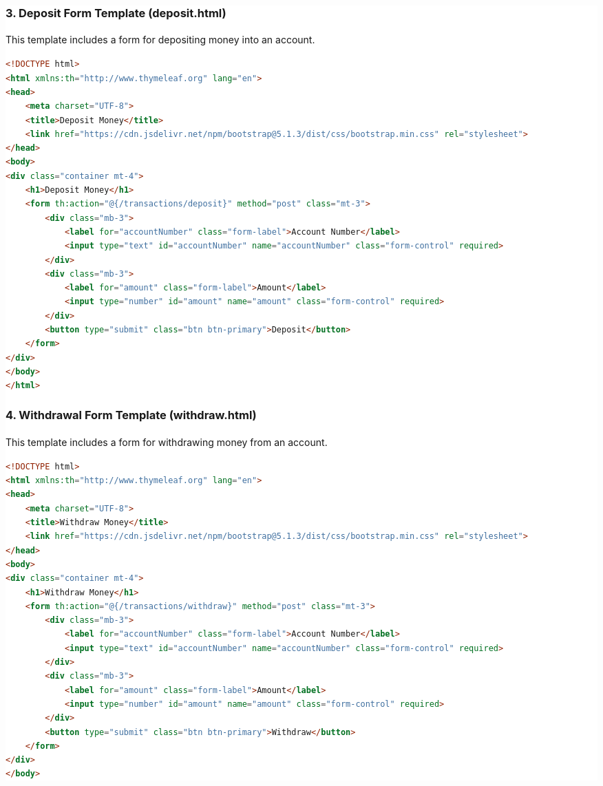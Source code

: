 ```html
```

### 3. Deposit Form Template (deposit.html)

This template includes a form for depositing money into an account.

```html
<!DOCTYPE html>
<html xmlns:th="http://www.thymeleaf.org" lang="en">
<head>
    <meta charset="UTF-8">
    <title>Deposit Money</title>
    <link href="https://cdn.jsdelivr.net/npm/bootstrap@5.1.3/dist/css/bootstrap.min.css" rel="stylesheet">
</head>
<body>
<div class="container mt-4">
    <h1>Deposit Money</h1>
    <form th:action="@{/transactions/deposit}" method="post" class="mt-3">
        <div class="mb-3">
            <label for="accountNumber" class="form-label">Account Number</label>
            <input type="text" id="accountNumber" name="accountNumber" class="form-control" required>
        </div>
        <div class="mb-3">
            <label for="amount" class="form-label">Amount</label>
            <input type="number" id="amount" name="amount" class="form-control" required>
        </div>
        <button type="submit" class="btn btn-primary">Deposit</button>
    </form>
</div>
</body>
</html>
```

### 4. Withdrawal Form Template (withdraw.html)

This template includes a form for withdrawing money from an account.

```html
<!DOCTYPE html>
<html xmlns:th="http://www.thymeleaf.org" lang="en">
<head>
    <meta charset="UTF-8">
    <title>Withdraw Money</title>
    <link href="https://cdn.jsdelivr.net/npm/bootstrap@5.1.3/dist/css/bootstrap.min.css" rel="stylesheet">
</head>
<body>
<div class="container mt-4">
    <h1>Withdraw Money</h1>
    <form th:action="@{/transactions/withdraw}" method="post" class="mt-3">
        <div class="mb-3">
            <label for="accountNumber" class="form-label">Account Number</label>
            <input type="text" id="accountNumber" name="accountNumber" class="form-control" required>
        </div>
        <div class="mb-3">
            <label for="amount" class="form-label">Amount</label>
            <input type="number" id="amount" name="amount" class="form-control" required>
        </div>
        <button type="submit" class="btn btn-primary">Withdraw</button>
    </form>
</div>
</body>
```